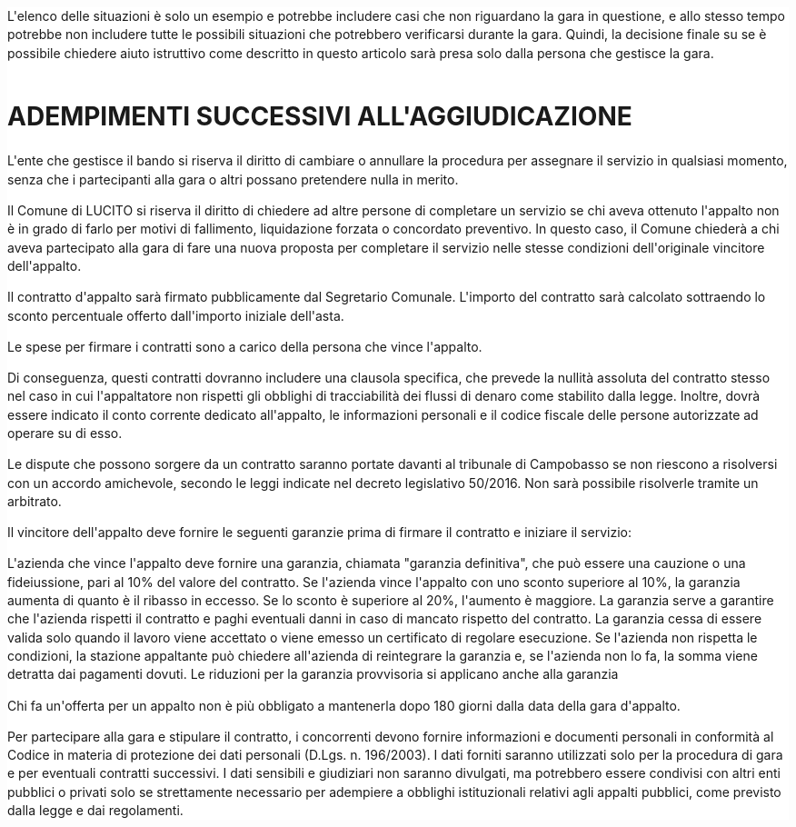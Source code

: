 L'elenco delle situazioni è solo un esempio e potrebbe includere casi che non riguardano la gara in questione, e allo stesso tempo potrebbe non includere tutte le possibili situazioni che potrebbero verificarsi durante la gara. Quindi, la decisione finale su se è possibile chiedere aiuto istruttivo come descritto in questo articolo sarà presa solo dalla persona che gestisce la gara.

# ADEMPIMENTI SUCCESSIVI ALL'AGGIUDICAZIONE
L'ente che gestisce il bando si riserva il diritto di cambiare o annullare la procedura per assegnare il servizio in qualsiasi momento, senza che i partecipanti alla gara o altri possano pretendere nulla in merito.

Il Comune di LUCITO si riserva il diritto di chiedere ad altre persone di completare un servizio se chi aveva ottenuto l'appalto non è in grado di farlo per motivi di fallimento, liquidazione forzata o concordato preventivo. In questo caso, il Comune chiederà a chi aveva partecipato alla gara di fare una nuova proposta per completare il servizio nelle stesse condizioni dell'originale vincitore dell'appalto.

Il contratto d'appalto sarà firmato pubblicamente dal Segretario Comunale. L'importo del contratto sarà calcolato sottraendo lo sconto percentuale offerto dall'importo iniziale dell'asta.

Le spese per firmare i contratti sono a carico della persona che vince l'appalto.

Di conseguenza, questi contratti dovranno includere una clausola specifica, che prevede la nullità assoluta del contratto stesso nel caso in cui l'appaltatore non rispetti gli obblighi di tracciabilità dei flussi di denaro come stabilito dalla legge. Inoltre, dovrà essere indicato il conto corrente dedicato all'appalto, le informazioni personali e il codice fiscale delle persone autorizzate ad operare su di esso.

Le dispute che possono sorgere da un contratto saranno portate davanti al tribunale di Campobasso se non riescono a risolversi con un accordo amichevole, secondo le leggi indicate nel decreto legislativo 50/2016. Non sarà possibile risolverle tramite un arbitrato.

Il vincitore dell'appalto deve fornire le seguenti garanzie prima di firmare il contratto e iniziare il servizio:

L'azienda che vince l'appalto deve fornire una garanzia, chiamata "garanzia definitiva", che può essere una cauzione o una fideiussione, pari al 10% del valore del contratto. Se l'azienda vince l'appalto con uno sconto superiore al 10%, la garanzia aumenta di quanto è il ribasso in eccesso. Se lo sconto è superiore al 20%, l'aumento è maggiore. La garanzia serve a garantire che l'azienda rispetti il contratto e paghi eventuali danni in caso di mancato rispetto del contratto. La garanzia cessa di essere valida solo quando il lavoro viene accettato o viene emesso un certificato di regolare esecuzione. Se l'azienda non rispetta le condizioni, la stazione appaltante può chiedere all'azienda di reintegrare la garanzia e, se l'azienda non lo fa, la somma viene detratta dai pagamenti dovuti. Le riduzioni per la garanzia provvisoria si applicano anche alla garanzia

Chi fa un'offerta per un appalto non è più obbligato a mantenerla dopo 180 giorni dalla data della gara d'appalto.

Per partecipare alla gara e stipulare il contratto, i concorrenti devono fornire informazioni e documenti personali in conformità al Codice in materia di protezione dei dati personali (D.Lgs. n. 196/2003). I dati forniti saranno utilizzati solo per la procedura di gara e per eventuali contratti successivi. I dati sensibili e giudiziari non saranno divulgati, ma potrebbero essere condivisi con altri enti pubblici o privati solo se strettamente necessario per adempiere a obblighi istituzionali relativi agli appalti pubblici, come previsto dalla legge e dai regolamenti.
